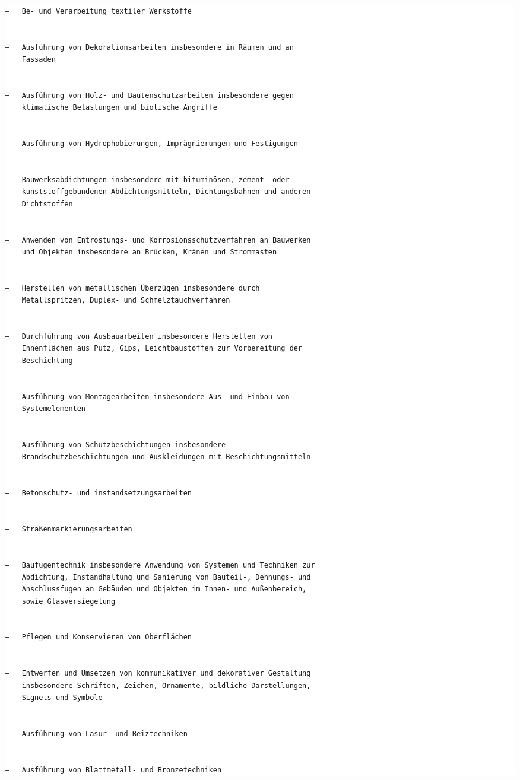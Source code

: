     –   Be- und Verarbeitung textiler Werkstoffe


    –   Ausführung von Dekorationsarbeiten insbesondere in Räumen und an
        Fassaden


    –   Ausführung von Holz- und Bautenschutzarbeiten insbesondere gegen
        klimatische Belastungen und biotische Angriffe


    –   Ausführung von Hydrophobierungen, Imprägnierungen und Festigungen


    –   Bauwerksabdichtungen insbesondere mit bituminösen, zement- oder
        kunststoffgebundenen Abdichtungsmitteln, Dichtungsbahnen und anderen
        Dichtstoffen


    –   Anwenden von Entrostungs- und Korrosionsschutzverfahren an Bauwerken
        und Objekten insbesondere an Brücken, Kränen und Strommasten


    –   Herstellen von metallischen Überzügen insbesondere durch
        Metallspritzen, Duplex- und Schmelztauchverfahren


    –   Durchführung von Ausbauarbeiten insbesondere Herstellen von
        Innenflächen aus Putz, Gips, Leichtbaustoffen zur Vorbereitung der
        Beschichtung


    –   Ausführung von Montagearbeiten insbesondere Aus- und Einbau von
        Systemelementen


    –   Ausführung von Schutzbeschichtungen insbesondere
        Brandschutzbeschichtungen und Auskleidungen mit Beschichtungsmitteln


    –   Betonschutz- und instandsetzungsarbeiten


    –   Straßenmarkierungsarbeiten


    –   Baufugentechnik insbesondere Anwendung von Systemen und Techniken zur
        Abdichtung, Instandhaltung und Sanierung von Bauteil-, Dehnungs- und
        Anschlussfugen an Gebäuden und Objekten im Innen- und Außenbereich,
        sowie Glasversiegelung


    –   Pflegen und Konservieren von Oberflächen


    –   Entwerfen und Umsetzen von kommunikativer und dekorativer Gestaltung
        insbesondere Schriften, Zeichen, Ornamente, bildliche Darstellungen,
        Signets und Symbole


    –   Ausführung von Lasur- und Beiztechniken


    –   Ausführung von Blattmetall- und Bronzetechniken

